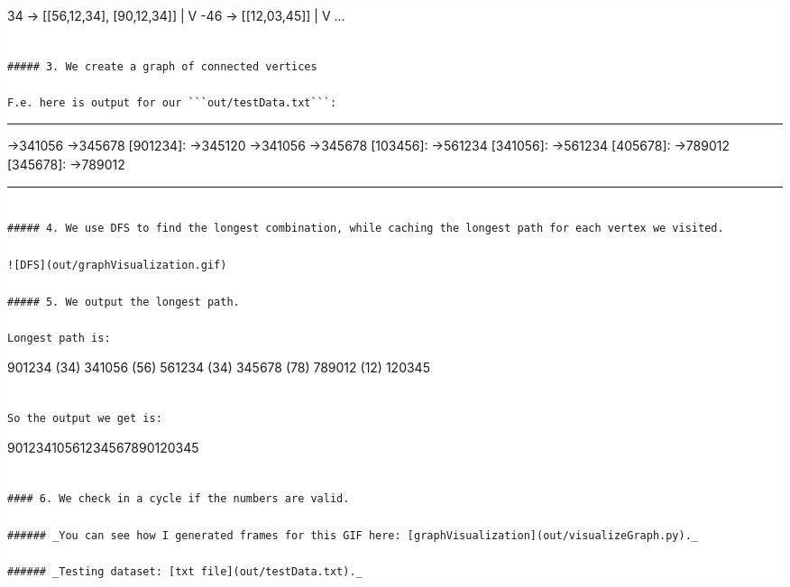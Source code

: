 34 -> [[56,12,34], [90,12,34]]
|
V
-46 -> [[12,03,45]]
|
V
... 
```

##### 3. We create a graph of connected vertices

F.e. here is output for our ```out/testData.txt```:

```
_____________

[345120]:
[120345]:
[789012]:
  ->120345
[561234]:
  ->345120
  ->341056
  ->345678
[901234]:
  ->345120
  ->341056
  ->345678
[103456]:
  ->561234
[341056]:
  ->561234
[405678]:
  ->789012
[345678]:
  ->789012
_____________
```

##### 4. We use DFS to find the longest combination, while caching the longest path for each vertex we visited.

![DFS](out/graphVisualization.gif)

##### 5. We output the longest path.

Longest path is:

```
901234 (34) 341056 (56) 561234 (34) 345678 (78) 789012 (12) 120345
```

So the output we get is:

```
90123410561234567890120345
```

#### 6. We check in a cycle if the numbers are valid.

###### _You can see how I generated frames for this GIF here: [graphVisualization](out/visualizeGraph.py)._

###### _Testing dataset: [txt file](out/testData.txt)._
```